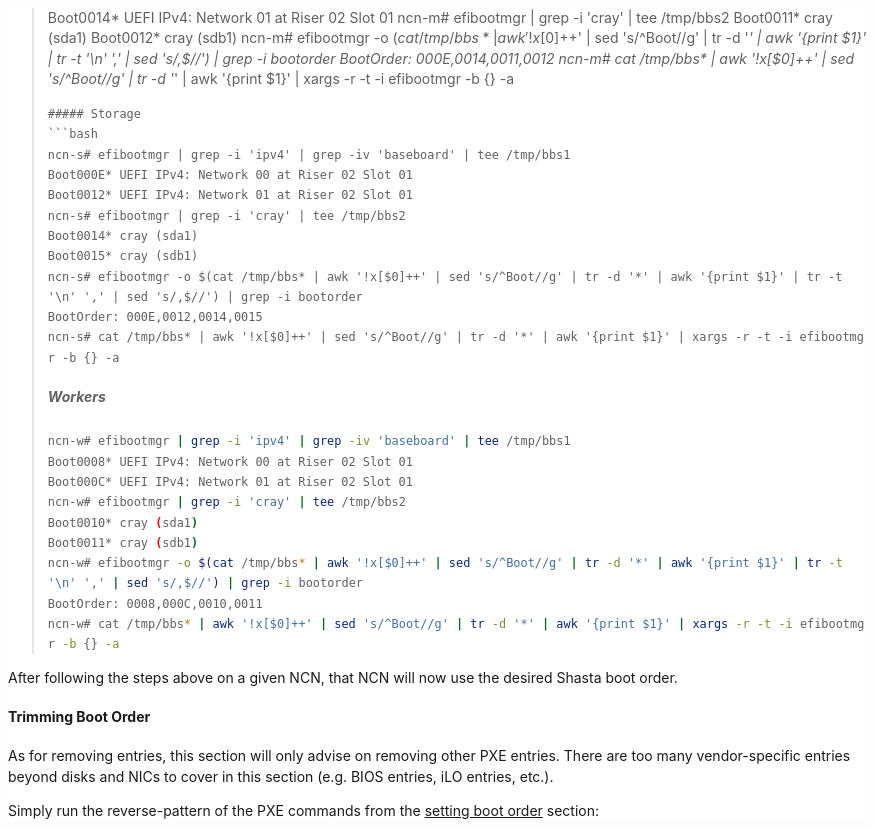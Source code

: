    > Boot0014* UEFI IPv4: Network 01 at Riser 02 Slot 01
   > ncn-m# efibootmgr | grep -i 'cray' | tee /tmp/bbs2
   > Boot0011* cray (sda1)
   > Boot0012* cray (sdb1)
   > ncn-m# efibootmgr -o $(cat /tmp/bbs* | awk '!x[$0]++' | sed 's/^Boot//g' | tr -d '*' | awk '{print $1}' | tr -t '\n' ',' | sed 's/,$//') | grep -i bootorder
   > BootOrder: 000E,0014,0011,0012
   > ncn-m# cat /tmp/bbs* | awk '!x[$0]++' | sed 's/^Boot//g' | tr -d '*' | awk '{print $1}' | xargs -r -t -i efibootmgr -b {} -a
   >```
   > ##### Storage
   > ```bash
   > ncn-s# efibootmgr | grep -i 'ipv4' | grep -iv 'baseboard' | tee /tmp/bbs1
   > Boot000E* UEFI IPv4: Network 00 at Riser 02 Slot 01
   > Boot0012* UEFI IPv4: Network 01 at Riser 02 Slot 01
   > ncn-s# efibootmgr | grep -i 'cray' | tee /tmp/bbs2
   > Boot0014* cray (sda1)
   > Boot0015* cray (sdb1)
   > ncn-s# efibootmgr -o $(cat /tmp/bbs* | awk '!x[$0]++' | sed 's/^Boot//g' | tr -d '*' | awk '{print $1}' | tr -t '\n' ',' | sed 's/,$//') | grep -i bootorder
   > BootOrder: 000E,0012,0014,0015
   > ncn-s# cat /tmp/bbs* | awk '!x[$0]++' | sed 's/^Boot//g' | tr -d '*' | awk '{print $1}' | xargs -r -t -i efibootmgr -b {} -a
   > ```
   > ##### Workers
   >
   > ```bash
   > ncn-w# efibootmgr | grep -i 'ipv4' | grep -iv 'baseboard' | tee /tmp/bbs1
   > Boot0008* UEFI IPv4: Network 00 at Riser 02 Slot 01
   > Boot000C* UEFI IPv4: Network 01 at Riser 02 Slot 01
   > ncn-w# efibootmgr | grep -i 'cray' | tee /tmp/bbs2
   > Boot0010* cray (sda1)
   > Boot0011* cray (sdb1)
   > ncn-w# efibootmgr -o $(cat /tmp/bbs* | awk '!x[$0]++' | sed 's/^Boot//g' | tr -d '*' | awk '{print $1}' | tr -t '\n' ',' | sed 's/,$//') | grep -i bootorder
   > BootOrder: 0008,000C,0010,0011
   > ncn-w# cat /tmp/bbs* | awk '!x[$0]++' | sed 's/^Boot//g' | tr -d '*' | awk '{print $1}' | xargs -r -t -i efibootmgr -b {} -a
   > ```

After following the steps above on a given NCN, that NCN will now use the desired Shasta boot order.

<a name="trimming_boot_order"></a>
#### Trimming Boot Order

As for removing entries, this section will only advise on removing other PXE entries. There are too many
vendor-specific entries beyond disks and NICs to cover in this section (e.g. BIOS entries, iLO entries, etc.).

Simply run the reverse-pattern of the PXE commands from the [setting boot order](#setting-order) section:
